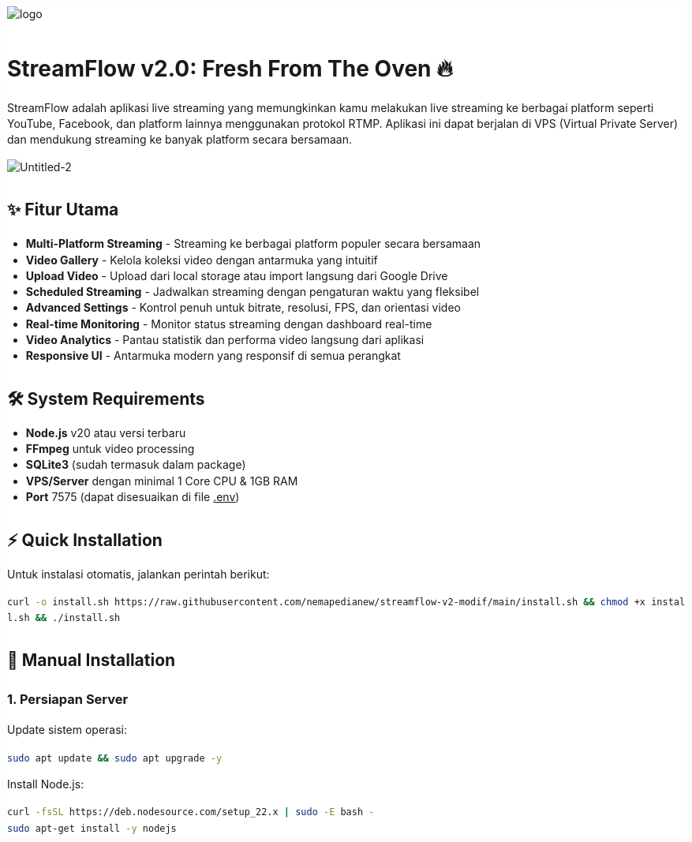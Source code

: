 ![logo](https://github.com/user-attachments/assets/50231124-d546-43cb-9cf4-7a06a1dad5bd)

# StreamFlow v2.0: Fresh From The Oven 🔥

StreamFlow adalah aplikasi live streaming yang memungkinkan kamu melakukan live streaming ke berbagai platform seperti YouTube, Facebook, dan platform lainnya menggunakan protokol RTMP. Aplikasi ini dapat berjalan di VPS (Virtual Private Server) dan mendukung streaming ke banyak platform secara bersamaan.

![Untitled-2](https://github.com/user-attachments/assets/3d7bb367-a1b2-43a5-839b-b6aa8dd5de90)

## ✨ Fitur Utama

- **Multi-Platform Streaming** - Streaming ke berbagai platform populer secara bersamaan
- **Video Gallery** - Kelola koleksi video dengan antarmuka yang intuitif
- **Upload Video** - Upload dari local storage atau import langsung dari Google Drive
- **Scheduled Streaming** - Jadwalkan streaming dengan pengaturan waktu yang fleksibel
- **Advanced Settings** - Kontrol penuh untuk bitrate, resolusi, FPS, dan orientasi video
- **Real-time Monitoring** - Monitor status streaming dengan dashboard real-time
- **Video Analytics** - Pantau statistik dan performa video langsung dari aplikasi
- **Responsive UI** - Antarmuka modern yang responsif di semua perangkat

## 🛠️ System Requirements

- **Node.js** v20 atau versi terbaru
- **FFmpeg** untuk video processing
- **SQLite3** (sudah termasuk dalam package)
- **VPS/Server** dengan minimal 1 Core CPU & 1GB RAM
- **Port** 7575 (dapat disesuaikan di file [.env](.env))

## ⚡ Quick Installation

Untuk instalasi otomatis, jalankan perintah berikut:

```bash
curl -o install.sh https://raw.githubusercontent.com/nemapedianew/streamflow-v2-modif/main/install.sh && chmod +x install.sh && ./install.sh
```

## 🔧 Manual Installation

### 1. Persiapan Server

Update sistem operasi:
```bash
sudo apt update && sudo apt upgrade -y
```

Install Node.js:
```bash
curl -fsSL https://deb.nodesource.com/setup_22.x | sudo -E bash -
sudo apt-get install -y nodejs
```
